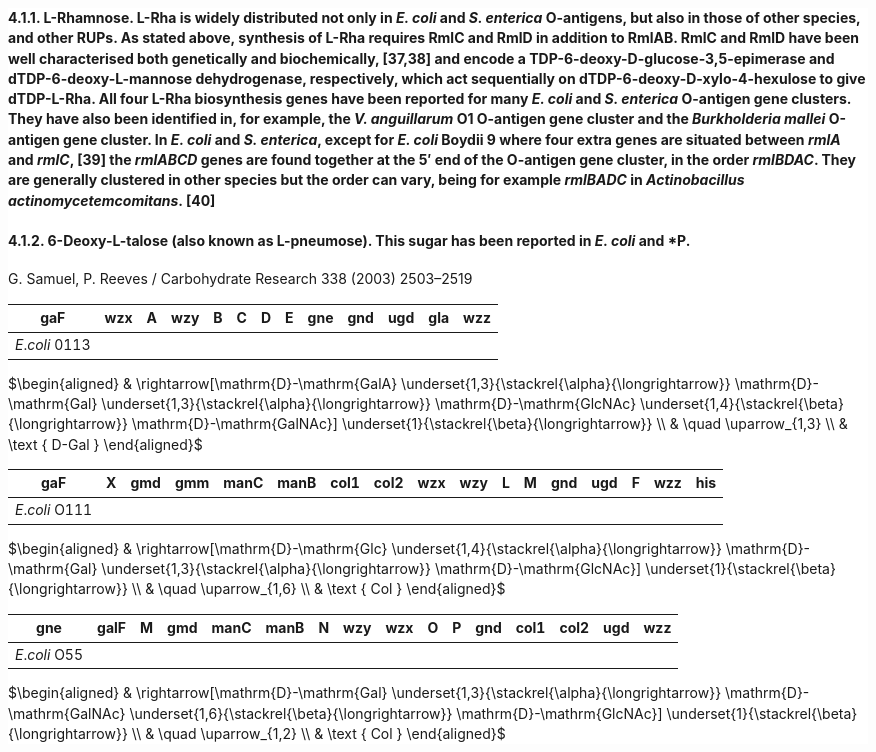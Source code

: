 #### 4.1.1. L-Rhamnose. L-Rha is widely distributed not only in *E. coli* and *S. enterica* O-antigens, but also in those of other species, and other RUPs. As stated above, synthesis of L-Rha requires RmlC and RmlD in addition to RmlAB. RmlC and RmlD have been well characterised both genetically and biochemically, [37,38] and encode a TDP-6-deoxy-D-glucose-3,5-epimerase and dTDP-6-deoxy-L-mannose dehydrogenase, respectively, which act sequentially on dTDP-6-deoxy-D-xylo-4-hexulose to give dTDP-L-Rha. All four L-Rha biosynthesis genes have been reported for many *E. coli* and *S. enterica* O-antigen gene clusters. They have also been identified in, for example, the *V. anguillarum* O1 O-antigen gene cluster and the *Burkholderia mallei* O-antigen gene cluster. In *E. coli* and *S. enterica*, except for *E. coli* Boydii 9 where four extra genes are situated between *rmlA* and *rmlC*, [39] the *rmlABCD* genes are found together at the 5′ end of the O-antigen gene cluster, in the order *rmlBDAC*. They are generally clustered in other species but the order can vary, being for example *rmlBADC* in *Actinobacillus actinomycetemcomitans*. [40]

#### 4.1.2. 6-Deoxy-L-talose (also known as L-pneumose). This sugar has been reported in *E. coli* and *P.

G. Samuel, P. Reeves / Carbohydrate Research 338 (2003) 2503–2519

| gaF | wzx | A | wzy | B | C | D | E | gne | gnd | ugd | gla | wzz |
| --- | --- | --- | --- | --- | --- | --- | --- | --- | --- | --- | --- | --- |
| $E. coli$ 0113 |

$\begin{aligned} & \rightarrow[\mathrm{D}-\mathrm{GalA} \underset{1,3}{\stackrel{\alpha}{\longrightarrow}} \mathrm{D}-\mathrm{Gal} \underset{1,3}{\stackrel{\alpha}{\longrightarrow}} \mathrm{D}-\mathrm{GlcNAc} \underset{1,4}{\stackrel{\beta}{\longrightarrow}} \mathrm{D}-\mathrm{GalNAc}] \underset{1}{\stackrel{\beta}{\longrightarrow}} \\ & \quad \uparrow_{1,3} \\ & \text { D-Gal } \end{aligned}$

| gaF | X | gmd | gmm | manC | manB | col1 | col2 | wzx | wzy | L | M | gnd | ugd | F | wzz | his |
| --- | --- | --- | --- | --- | --- | --- | --- | --- | --- | --- | --- | --- | --- | --- | --- | --- |
| $E. coli$ O111 |

$\begin{aligned} & \rightarrow[\mathrm{D}-\mathrm{Glc} \underset{1,4}{\stackrel{\alpha}{\longrightarrow}} \mathrm{D}-\mathrm{Gal} \underset{1,3}{\stackrel{\alpha}{\longrightarrow}} \mathrm{D}-\mathrm{GlcNAc}] \underset{1}{\stackrel{\beta}{\longrightarrow}} \\ & \quad \uparrow_{1,6} \\ & \text { Col } \end{aligned}$

| gne | galF | M | gmd | manC | manB | N | wzy | wzx | O | P | gnd | col1 | col2 | ugd | wzz |
| --- | --- | --- | --- | --- | --- | --- | --- | --- | --- | --- | --- | --- | --- | --- | --- |
| $E. coli$ O55 |

$\begin{aligned} & \rightarrow[\mathrm{D}-\mathrm{Gal} \underset{1,3}{\stackrel{\alpha}{\longrightarrow}} \mathrm{D}-\mathrm{GalNAc} \underset{1,6}{\stackrel{\beta}{\longrightarrow}} \mathrm{D}-\mathrm{GlcNAc}] \underset{1}{\stackrel{\beta}{\longrightarrow}} \\ & \quad \uparrow_{1,2} \\ & \text { Col } \end{aligned}$
